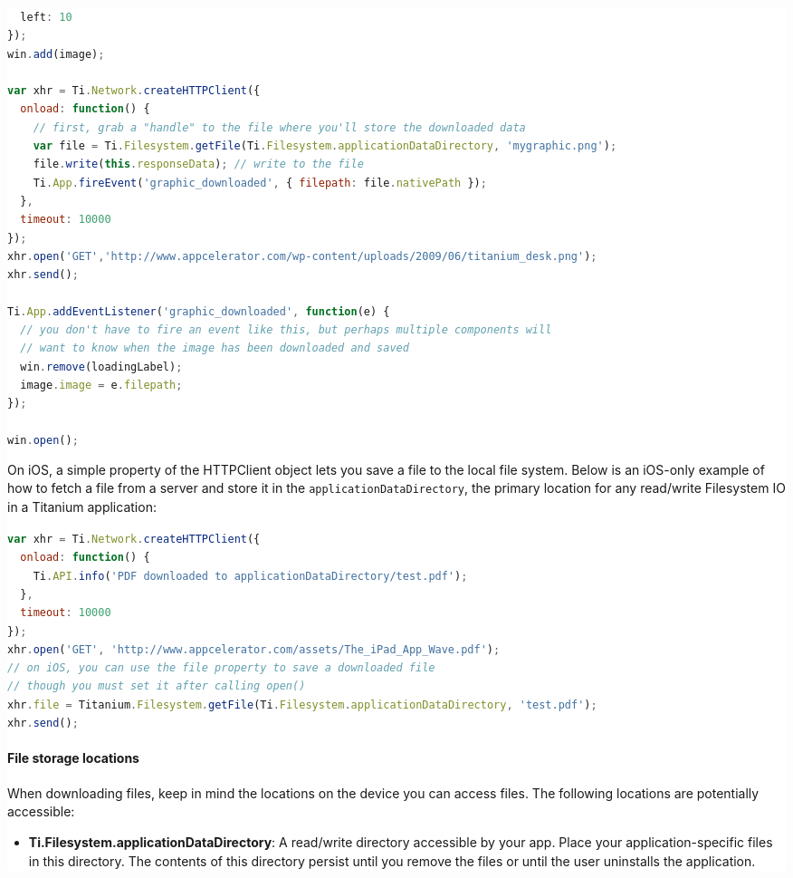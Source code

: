 ```javascript
  left: 10
});
win.add(image);

var xhr = Ti.Network.createHTTPClient({
  onload: function() {
    // first, grab a "handle" to the file where you'll store the downloaded data
    var file = Ti.Filesystem.getFile(Ti.Filesystem.applicationDataDirectory, 'mygraphic.png');
    file.write(this.responseData); // write to the file
    Ti.App.fireEvent('graphic_downloaded', { filepath: file.nativePath });
  },
  timeout: 10000
});
xhr.open('GET','http://www.appcelerator.com/wp-content/uploads/2009/06/titanium_desk.png');
xhr.send();

Ti.App.addEventListener('graphic_downloaded', function(e) {
  // you don't have to fire an event like this, but perhaps multiple components will
  // want to know when the image has been downloaded and saved
  win.remove(loadingLabel);
  image.image = e.filepath;
});

win.open();
```

On iOS, a simple property of the HTTPClient object lets you save a file to the local file system. Below is an iOS-only example of how to fetch a file from a server and store it in the `applicationDataDirectory`, the primary location for any read/write Filesystem IO in a Titanium application:

```javascript
var xhr = Ti.Network.createHTTPClient({
  onload: function() {
    Ti.API.info('PDF downloaded to applicationDataDirectory/test.pdf');
  },
  timeout: 10000
});
xhr.open('GET', 'http://www.appcelerator.com/assets/The_iPad_App_Wave.pdf');
// on iOS, you can use the file property to save a downloaded file
// though you must set it after calling open()
xhr.file = Titanium.Filesystem.getFile(Ti.Filesystem.applicationDataDirectory, 'test.pdf');
xhr.send();
```

#### File storage locations

When downloading files, keep in mind the locations on the device you can access files. The following locations are potentially accessible:

* **Ti.Filesystem.applicationDataDirectory**: A read/write directory accessible by your app. Place your application-specific files in this directory. The contents of this directory persist until you remove the files or until the user uninstalls the application.
